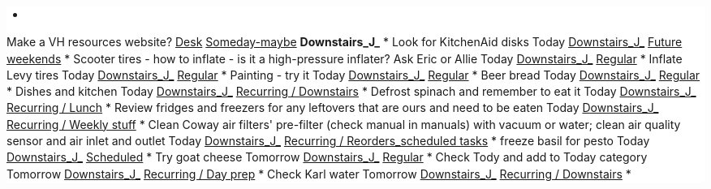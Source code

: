 * 
Make a VH resources website? [Desk](https://macstore.todoist.com/app/label/Desk)  [Someday-maybe](https://macstore.todoist.com/app/project/2232541520#task-5021494421) 
**Downstairs_J_**
* 
Look for KitchenAid disks
Today [Downstairs_J_](https://macstore.todoist.com/app/label/Downstairs_J_)  [Future weekends](https://macstore.todoist.com/app/project/2244600532#task-5029652406) 
* 
Scooter tires - how to inflate - is it a high-pressure inflater? Ask Eric or Allie
Today [Downstairs_J_](https://macstore.todoist.com/app/label/Downstairs_J_)  [Regular](https://macstore.todoist.com/app/project/2236698764#task-5026737176) 
* 
Inflate Levy tires
Today [Downstairs_J_](https://macstore.todoist.com/app/label/Downstairs_J_)  [Regular](https://macstore.todoist.com/app/project/2236698764#task-5029691650) 
* 
Painting - try it
Today [Downstairs_J_](https://macstore.todoist.com/app/label/Downstairs_J_)  [Regular](https://macstore.todoist.com/app/project/2236698764#task-5032477558) 
* 
Beer bread
Today [Downstairs_J_](https://macstore.todoist.com/app/label/Downstairs_J_)  [Regular](https://macstore.todoist.com/app/project/2236698764#task-5035484576) 
* 
Dishes and kitchen
Today
 [Downstairs_J_](https://macstore.todoist.com/app/label/Downstairs_J_)  [Recurring / Downstairs](https://macstore.todoist.com/app/project/410614252#task-4797677449) 
* 
Defrost spinach and remember to eat it
Today
 [Downstairs_J_](https://macstore.todoist.com/app/label/Downstairs_J_)  [Recurring / Lunch](https://macstore.todoist.com/app/project/410614252#task-4884882728) 
* 
Review fridges and freezers for any leftovers that are ours and need to be eaten
Today
 [Downstairs_J_](https://macstore.todoist.com/app/label/Downstairs_J_)  [Recurring / Weekly stuff](https://macstore.todoist.com/app/project/410614252#task-3939995687) 
* 
Clean Coway air filters' pre-filter (check manual in manuals) with vacuum or water; clean air quality sensor and air inlet and outlet
Today
 [Downstairs_J_](https://macstore.todoist.com/app/label/Downstairs_J_)  [Recurring / Reorders_scheduled tasks](https://macstore.todoist.com/app/project/410614252#task-3215190219) 
* 
freeze basil for pesto
Today [Downstairs_J_](https://macstore.todoist.com/app/label/Downstairs_J_)  [Scheduled](https://macstore.todoist.com/app/project/2202267723#task-4988231899) 
* 
Try goat cheese
Tomorrow [Downstairs_J_](https://macstore.todoist.com/app/label/Downstairs_J_)  [Regular](https://macstore.todoist.com/app/project/2236698764#task-4973638820) 
* 
Check Tody and add to Today category
Tomorrow
 [Downstairs_J_](https://macstore.todoist.com/app/label/Downstairs_J_)  [Recurring / Day prep](https://macstore.todoist.com/app/project/410614252#task-4797660549) 
* 
Check Karl water
Tomorrow
 [Downstairs_J_](https://macstore.todoist.com/app/label/Downstairs_J_)  [Recurring / Downstairs](https://macstore.todoist.com/app/project/410614252#task-4797677179) 
* 